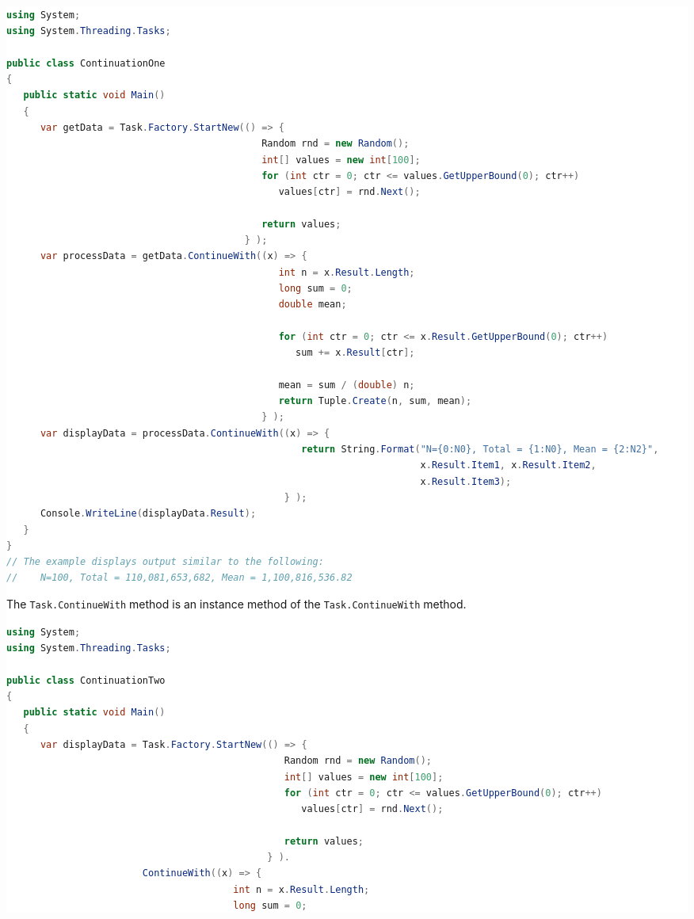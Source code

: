 ```csharp
using System;
using System.Threading.Tasks;

public class ContinuationOne
{
   public static void Main()
   {
      var getData = Task.Factory.StartNew(() => {
                                             Random rnd = new Random();
                                             int[] values = new int[100];
                                             for (int ctr = 0; ctr <= values.GetUpperBound(0); ctr++)
                                                values[ctr] = rnd.Next();

                                             return values;
                                          } );
      var processData = getData.ContinueWith((x) => {
                                                int n = x.Result.Length;
                                                long sum = 0;
                                                double mean;

                                                for (int ctr = 0; ctr <= x.Result.GetUpperBound(0); ctr++)
                                                   sum += x.Result[ctr];

                                                mean = sum / (double) n;
                                                return Tuple.Create(n, sum, mean);
                                             } );
      var displayData = processData.ContinueWith((x) => {
                                                    return String.Format("N={0:N0}, Total = {1:N0}, Mean = {2:N2}",
                                                                         x.Result.Item1, x.Result.Item2,
                                                                         x.Result.Item3);
                                                 } );
      Console.WriteLine(displayData.Result);
   }
}
// The example displays output similar to the following:
//    N=100, Total = 110,081,653,682, Mean = 1,100,816,536.82
```

The `Task.ContinueWith` method is an instance method of the `Task.ContinueWith` method.

```csharp
using System;
using System.Threading.Tasks;

public class ContinuationTwo
{
   public static void Main()
   {
      var displayData = Task.Factory.StartNew(() => {
                                                 Random rnd = new Random();
                                                 int[] values = new int[100];
                                                 for (int ctr = 0; ctr <= values.GetUpperBound(0); ctr++)
                                                    values[ctr] = rnd.Next();

                                                 return values;
                                              } ).
                        ContinueWith((x) => {
                                        int n = x.Result.Length;
                                        long sum = 0;
```